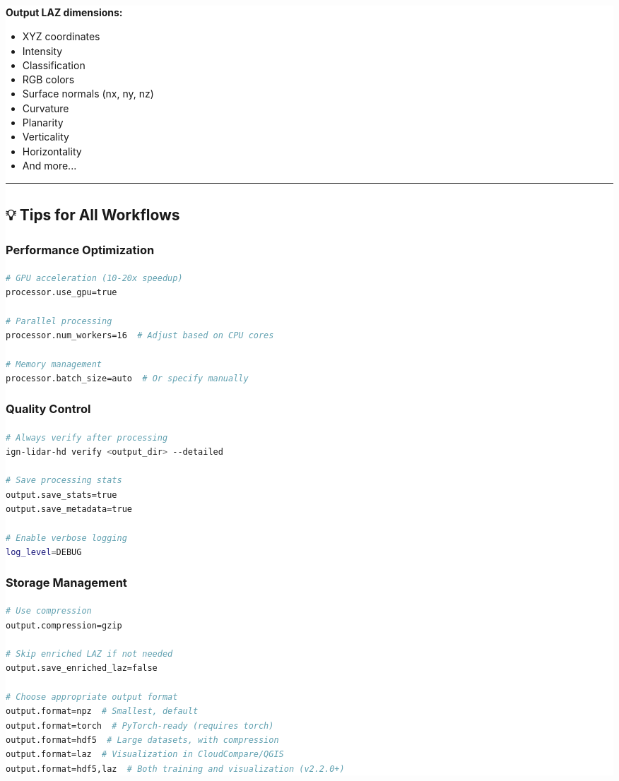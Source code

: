 **Output LAZ dimensions:**

- XYZ coordinates
- Intensity
- Classification
- RGB colors
- Surface normals (nx, ny, nz)
- Curvature
- Planarity
- Verticality
- Horizontality
- And more...

---

## 💡 Tips for All Workflows

### Performance Optimization

```bash
# GPU acceleration (10-20x speedup)
processor.use_gpu=true

# Parallel processing
processor.num_workers=16  # Adjust based on CPU cores

# Memory management
processor.batch_size=auto  # Or specify manually
```

### Quality Control

```bash
# Always verify after processing
ign-lidar-hd verify <output_dir> --detailed

# Save processing stats
output.save_stats=true
output.save_metadata=true

# Enable verbose logging
log_level=DEBUG
```

### Storage Management

```bash
# Use compression
output.compression=gzip

# Skip enriched LAZ if not needed
output.save_enriched_laz=false

# Choose appropriate output format
output.format=npz  # Smallest, default
output.format=torch  # PyTorch-ready (requires torch)
output.format=hdf5  # Large datasets, with compression
output.format=laz  # Visualization in CloudCompare/QGIS
output.format=hdf5,laz  # Both training and visualization (v2.2.0+)
```
